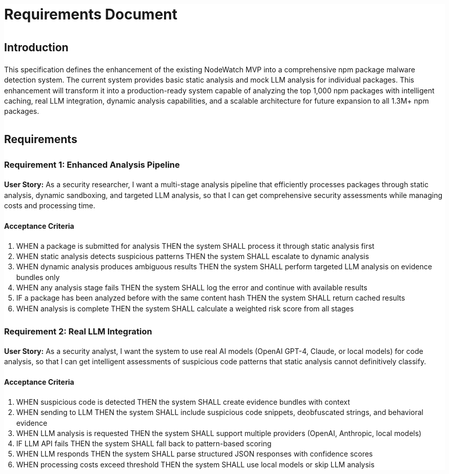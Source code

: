 # Requirements Document

## Introduction

This specification defines the enhancement of the existing NodeWatch MVP into a comprehensive npm package malware detection system. The current system provides basic static analysis and mock LLM analysis for individual packages. This enhancement will transform it into a production-ready system capable of analyzing the top 1,000 npm packages with intelligent caching, real LLM integration, dynamic analysis capabilities, and a scalable architecture for future expansion to all 1.3M+ npm packages.

## Requirements

### Requirement 1: Enhanced Analysis Pipeline

**User Story:** As a security researcher, I want a multi-stage analysis pipeline that efficiently processes packages through static analysis, dynamic sandboxing, and targeted LLM analysis, so that I can get comprehensive security assessments while managing costs and processing time.

#### Acceptance Criteria

1. WHEN a package is submitted for analysis THEN the system SHALL process it through static analysis first
2. WHEN static analysis detects suspicious patterns THEN the system SHALL escalate to dynamic analysis
3. WHEN dynamic analysis produces ambiguous results THEN the system SHALL perform targeted LLM analysis on evidence bundles only
4. WHEN any analysis stage fails THEN the system SHALL log the error and continue with available results
5. IF a package has been analyzed before with the same content hash THEN the system SHALL return cached results
6. WHEN analysis is complete THEN the system SHALL calculate a weighted risk score from all stages

### Requirement 2: Real LLM Integration

**User Story:** As a security analyst, I want the system to use real AI models (OpenAI GPT-4, Claude, or local models) for code analysis, so that I can get intelligent assessments of suspicious code patterns that static analysis cannot definitively classify.

#### Acceptance Criteria

1. WHEN suspicious code is detected THEN the system SHALL create evidence bundles with context
2. WHEN sending to LLM THEN the system SHALL include suspicious code snippets, deobfuscated strings, and behavioral evidence
3. WHEN LLM analysis is requested THEN the system SHALL support multiple providers (OpenAI, Anthropic, local models)
4. IF LLM API fails THEN the system SHALL fall back to pattern-based scoring
5. WHEN LLM responds THEN the system SHALL parse structured JSON responses with confidence scores
6. WHEN processing costs exceed threshold THEN the system SHALL use local models or skip LLM analysis
